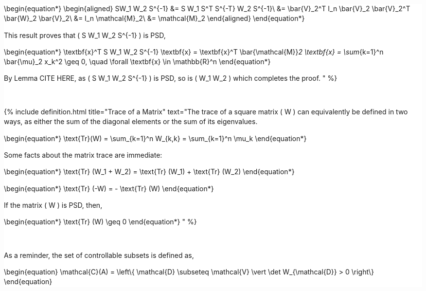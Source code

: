   \begin{equation*}
    \begin{aligned}
      SW_1 W_2 S^{-1} &= S W_1 S^T S^{-T} W_2 S^{-1}\\
      &= \bar{V}_2^T I_n \bar{V}_2 \bar{V}_2^T \bar{W}_2 \bar{V}_2\\
      &= I_n \mathcal{M}_2\\
      &= \mathcal{M}_2
    \end{aligned}
  \end{equation*}
  
  This result proves that \( S W_1 W_2 S^{-1} \) is PSD,
  
  \begin{equation*}
    \textbf{x}^T S W_1 W_2 S^{-1} \textbf{x} = \textbf{x}^T \bar{\mathcal{M}}_2 \textbf{x} = \sum_{k=1}^n \bar{\mu}_2 x_k^2 \geq 0, \quad \forall \textbf{x} \in \mathbb{R}^n
  \end{equation*}
  
  By Lemma CITE HERE, as \( S W_1 W_2 S^{-1} \) is PSD, so is \( W_1 W_2 \) which completes the proof.
  "
%}

<br/>

{%
  include definition.html
  title="Trace of a Matrix"
  text="The trace of a square matrix \( W \) can equivalently be defined in two ways, as either the sum of the diagonal elements or the sum of its eigenvalues.
  
  \begin{equation*}
    \text{Tr}(W) = \sum_{k=1}^n W_{k,k} = \sum_{k=1}^n \mu_k
  \end{equation*}
  
  Some facts about the matrix trace are immediate:
  
  \begin{equation*}
    \text{Tr} (W_1 + W_2) = \text{Tr} (W_1) + \text{Tr} (W_2)
  \end{equation*}
  
  \begin{equation*}
    \text{Tr} (-W) = - \text{Tr} (W)
  \end{equation*}
  
  If the matrix \( W \) is PSD, then,
  
  \begin{equation*}
    \text{Tr} (W) \geq 0
  \end{equation*}
  "
%}

<br/>

As a reminder, the set of controllable subsets is defined as,

\begin{equation}
  \mathcal{C}(A) = \left\\{ \mathcal{D} \subseteq \mathcal{V} \vert \det W_{\mathcal{D}} > 0 \right\\}
\end{equation}
